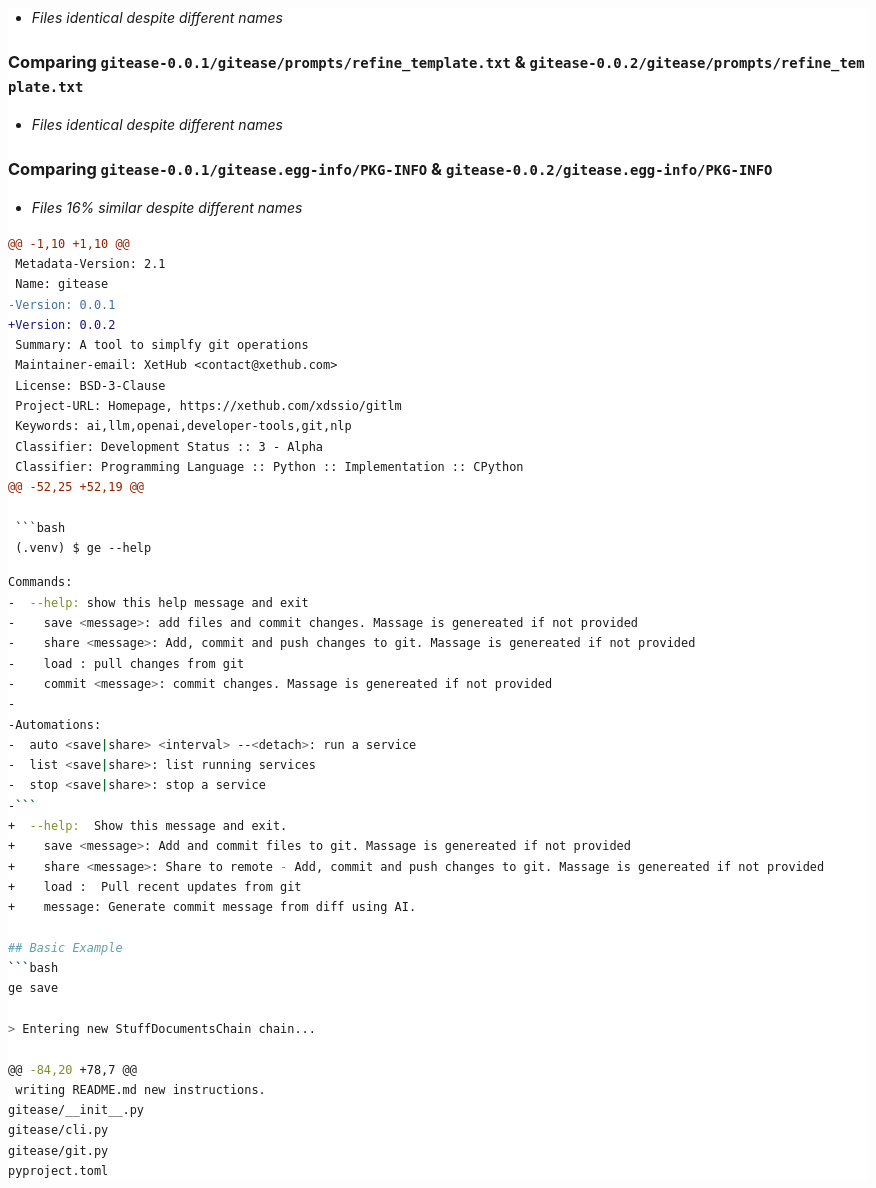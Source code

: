  * *Files identical despite different names*

### Comparing `gitease-0.0.1/gitease/prompts/refine_template.txt` & `gitease-0.0.2/gitease/prompts/refine_template.txt`

 * *Files identical despite different names*

### Comparing `gitease-0.0.1/gitease.egg-info/PKG-INFO` & `gitease-0.0.2/gitease.egg-info/PKG-INFO`

 * *Files 16% similar despite different names*

```diff
@@ -1,10 +1,10 @@
 Metadata-Version: 2.1
 Name: gitease
-Version: 0.0.1
+Version: 0.0.2
 Summary: A tool to simplfy git operations
 Maintainer-email: XetHub <contact@xethub.com>
 License: BSD-3-Clause
 Project-URL: Homepage, https://xethub.com/xdssio/gitlm
 Keywords: ai,llm,openai,developer-tools,git,nlp
 Classifier: Development Status :: 3 - Alpha
 Classifier: Programming Language :: Python :: Implementation :: CPython
@@ -52,25 +52,19 @@
 
 ```bash 
 (.venv) $ ge --help
 ```
 
 ```bash
 Commands:
-  --help: show this help message and exit    
-    save <message>: add files and commit changes. Massage is genereated if not provided         
-    share <message>: Add, commit and push changes to git. Massage is genereated if not provided
-    load : pull changes from git    
-    commit <message>: commit changes. Massage is genereated if not provided
-
-Automations:
-  auto <save|share> <interval> --<detach>: run a service
-  list <save|share>: list running services
-  stop <save|share>: stop a service
-```
+  --help:  Show this message and exit.        
+    save <message>: Add and commit files to git. Massage is genereated if not provided         
+    share <message>: Share to remote - Add, commit and push changes to git. Massage is genereated if not provided
+    load :  Pull recent updates from git
+    message: Generate commit message from diff using AI.
 
 ## Basic Example
 ```bash
 ge save
 
 > Entering new StuffDocumentsChain chain...
 
@@ -84,20 +78,7 @@
  writing README.md new instructions.
 gitease/__init__.py
 gitease/cli.py
 gitease/git.py
 pyproject.toml
 ```
 